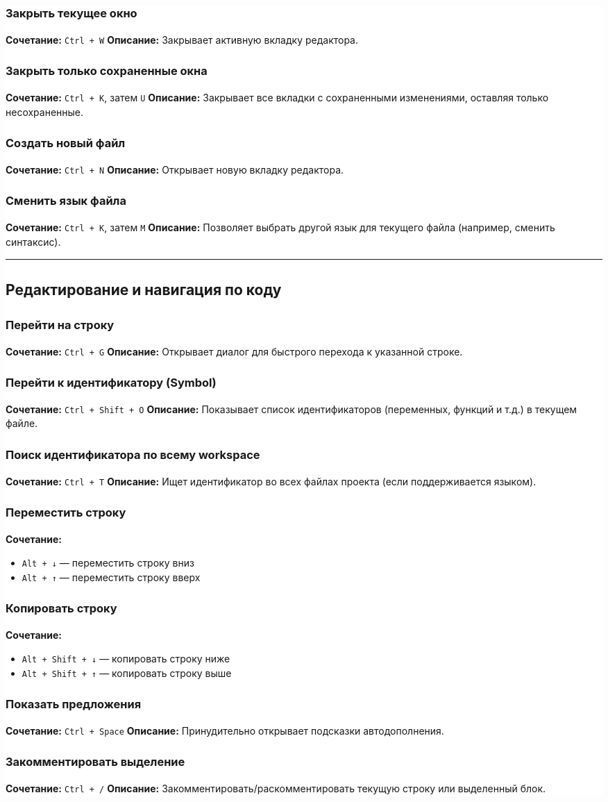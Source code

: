 ### Закрыть текущее окно
**Сочетание:** `Ctrl + W`
**Описание:** Закрывает активную вкладку редактора.

### Закрыть только сохраненные окна
**Сочетание:** `Ctrl + K`, затем `U`
**Описание:** Закрывает все вкладки с сохраненными изменениями, оставляя только несохраненные.

### Создать новый файл
**Сочетание:** `Ctrl + N`
**Описание:** Открывает новую вкладку редактора.

### Сменить язык файла
**Сочетание:** `Ctrl + K`, затем `M`
**Описание:** Позволяет выбрать другой язык для текущего файла (например, сменить синтаксис).

---

## Редактирование и навигация по коду

### Перейти на строку
**Сочетание:** `Ctrl + G`
**Описание:** Открывает диалог для быстрого перехода к указанной строке.

### Перейти к идентификатору (Symbol)
**Сочетание:** `Ctrl + Shift + O`
**Описание:** Показывает список идентификаторов (переменных, функций и т.д.) в текущем файле.

### Поиск идентификатора по всему workspace
**Сочетание:** `Ctrl + T`
**Описание:** Ищет идентификатор во всех файлах проекта (если поддерживается языком).

### Переместить строку
**Сочетание:**
- `Alt + ↓` — переместить строку вниз
- `Alt + ↑` — переместить строку вверх

### Копировать строку
**Сочетание:**
- `Alt + Shift + ↓` — копировать строку ниже
- `Alt + Shift + ↑` — копировать строку выше

### Показать предложения
**Сочетание:** `Ctrl + Space`
**Описание:** Принудительно открывает подсказки автодополнения.

### Закомментировать выделение
**Сочетание:** `Ctrl + /`
**Описание:** Закомментировать/раскомментировать текущую строку или выделенный блок.
